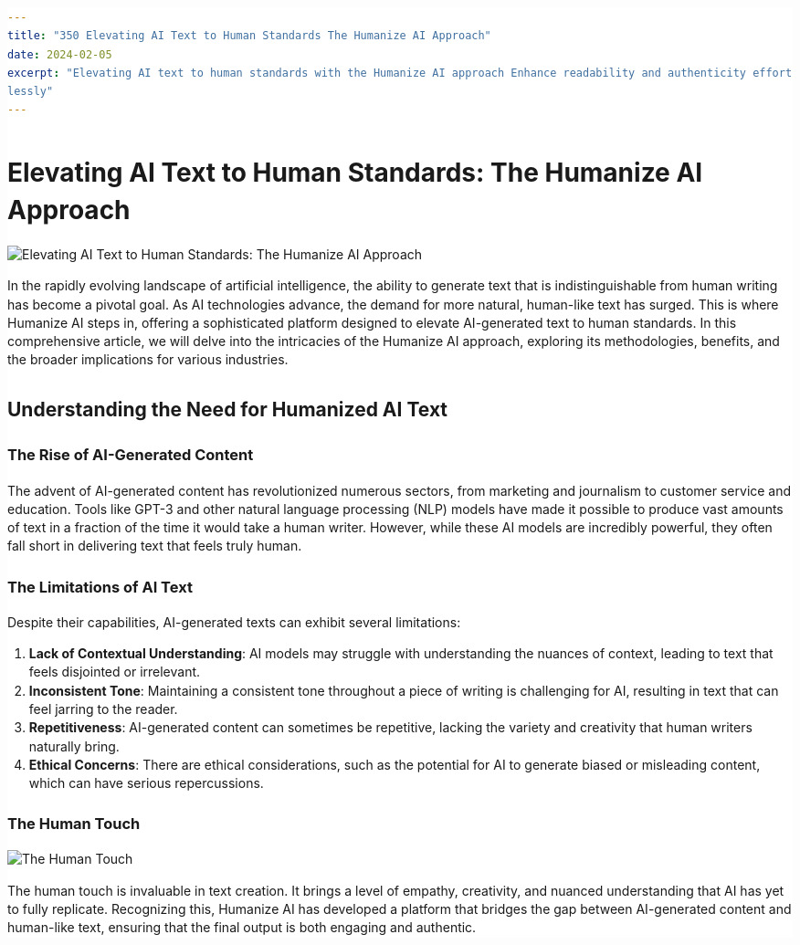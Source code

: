 ```yaml
---
title: "350 Elevating AI Text to Human Standards The Humanize AI Approach"
date: 2024-02-05
excerpt: "Elevating AI text to human standards with the Humanize AI approach Enhance readability and authenticity effortlessly"
---
```


# Elevating AI Text to Human Standards: The Humanize AI Approach

![Elevating AI Text to Human Standards: The Humanize AI Approach](/images/18.jpeg)


In the rapidly evolving landscape of artificial intelligence, the ability to generate text that is indistinguishable from human writing has become a pivotal goal. As AI technologies advance, the demand for more natural, human-like text has surged. This is where Humanize AI steps in, offering a sophisticated platform designed to elevate AI-generated text to human standards. In this comprehensive article, we will delve into the intricacies of the Humanize AI approach, exploring its methodologies, benefits, and the broader implications for various industries.

## Understanding the Need for Humanized AI Text

### The Rise of AI-Generated Content

The advent of AI-generated content has revolutionized numerous sectors, from marketing and journalism to customer service and education. Tools like GPT-3 and other natural language processing (NLP) models have made it possible to produce vast amounts of text in a fraction of the time it would take a human writer. However, while these AI models are incredibly powerful, they often fall short in delivering text that feels truly human.

### The Limitations of AI Text

Despite their capabilities, AI-generated texts can exhibit several limitations:

1. **Lack of Contextual Understanding**: AI models may struggle with understanding the nuances of context, leading to text that feels disjointed or irrelevant.
2. **Inconsistent Tone**: Maintaining a consistent tone throughout a piece of writing is challenging for AI, resulting in text that can feel jarring to the reader.
3. **Repetitiveness**: AI-generated content can sometimes be repetitive, lacking the variety and creativity that human writers naturally bring.
4. **Ethical Concerns**: There are ethical considerations, such as the potential for AI to generate biased or misleading content, which can have serious repercussions.

### The Human Touch

![The Human Touch](/images/10.jpeg)


The human touch is invaluable in text creation. It brings a level of empathy, creativity, and nuanced understanding that AI has yet to fully replicate. Recognizing this, Humanize AI has developed a platform that bridges the gap between AI-generated content and human-like text, ensuring that the final output is both engaging and authentic.
